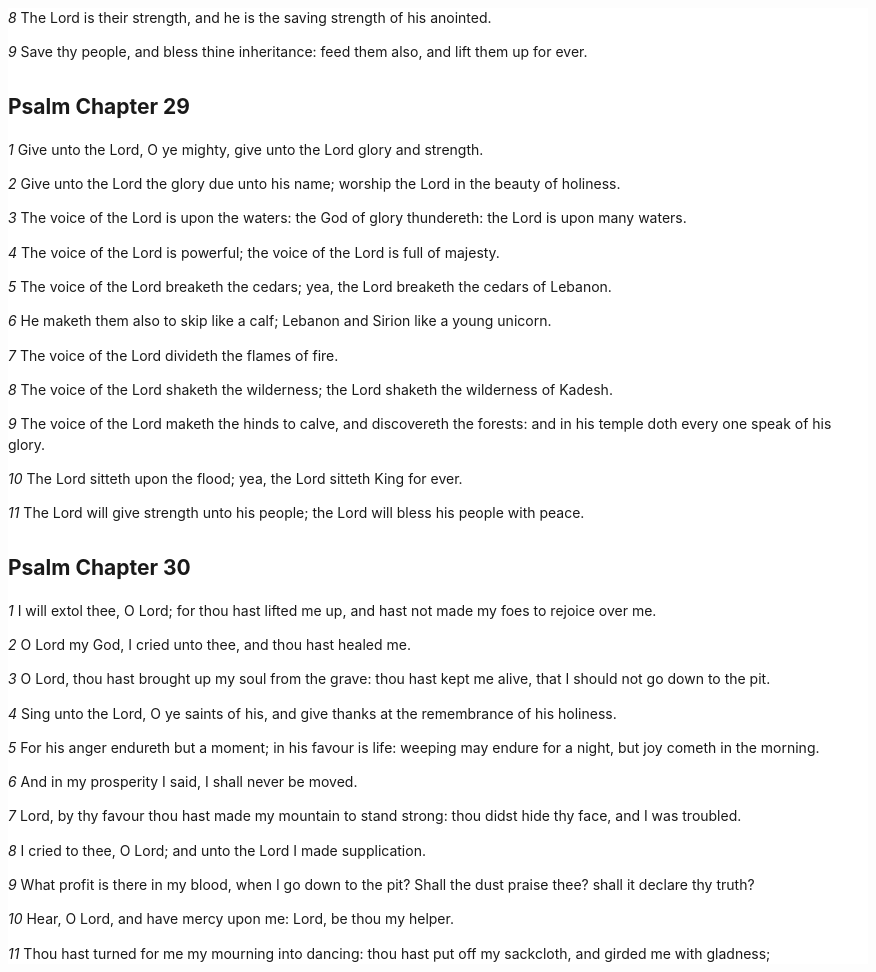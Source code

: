*8* The Lord is their strength, and he is the saving strength of his anointed.

*9* Save thy people, and bless thine inheritance: feed them also, and lift them up for ever.


## Psalm Chapter 29

*1* Give unto the Lord, O ye mighty, give unto the Lord glory and strength.

*2* Give unto the Lord the glory due unto his name; worship the Lord in the beauty of holiness.

*3* The voice of the Lord is upon the waters: the God of glory thundereth: the Lord is upon many waters.

*4* The voice of the Lord is powerful; the voice of the Lord is full of majesty.

*5* The voice of the Lord breaketh the cedars; yea, the Lord breaketh the cedars of Lebanon.

*6* He maketh them also to skip like a calf; Lebanon and Sirion like a young unicorn.

*7* The voice of the Lord divideth the flames of fire.

*8* The voice of the Lord shaketh the wilderness; the Lord shaketh the wilderness of Kadesh.

*9* The voice of the Lord maketh the hinds to calve, and discovereth the forests: and in his temple doth every one speak of his glory.

*10* The Lord sitteth upon the flood; yea, the Lord sitteth King for ever.

*11* The Lord will give strength unto his people; the Lord will bless his people with peace.


## Psalm Chapter 30

*1* I will extol thee, O Lord; for thou hast lifted me up, and hast not made my foes to rejoice over me.

*2* O Lord my God, I cried unto thee, and thou hast healed me.

*3* O Lord, thou hast brought up my soul from the grave: thou hast kept me alive, that I should not go down to the pit.

*4* Sing unto the Lord, O ye saints of his, and give thanks at the remembrance of his holiness.

*5* For his anger endureth but a moment; in his favour is life: weeping may endure for a night, but joy cometh in the morning.

*6* And in my prosperity I said, I shall never be moved.

*7* Lord, by thy favour thou hast made my mountain to stand strong: thou didst hide thy face, and I was troubled.

*8* I cried to thee, O Lord; and unto the Lord I made supplication.

*9* What profit is there in my blood, when I go down to the pit? Shall the dust praise thee? shall it declare thy truth?

*10* Hear, O Lord, and have mercy upon me: Lord, be thou my helper.

*11* Thou hast turned for me my mourning into dancing: thou hast put off my sackcloth, and girded me with gladness;
